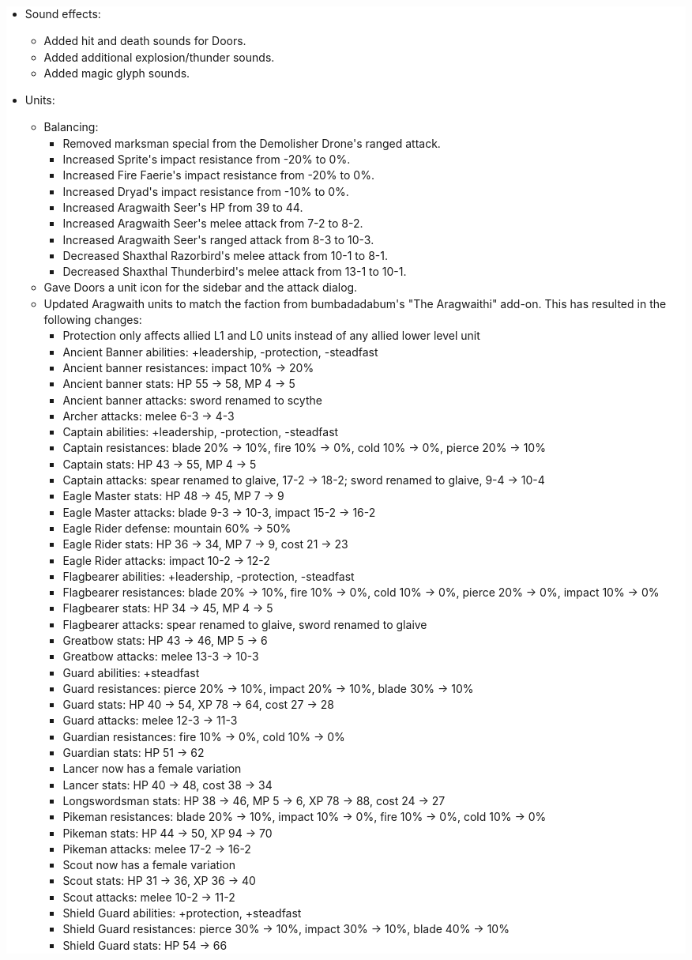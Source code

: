 * Sound effects:
  * Added hit and death sounds for Doors.
  * Added additional explosion/thunder sounds.
  * Added magic glyph sounds.

* Units:
  * Balancing:
    * Removed marksman special from the Demolisher Drone's ranged attack.
    * Increased Sprite's impact resistance from -20% to 0%.
    * Increased Fire Faerie's impact resistance from -20% to 0%.
    * Increased Dryad's impact resistance from -10% to 0%.
    * Increased Aragwaith Seer's HP from 39 to 44.
    * Increased Aragwaith Seer's melee attack from 7-2 to 8-2.
    * Increased Aragwaith Seer's ranged attack from 8-3 to 10-3.
    * Decreased Shaxthal Razorbird's melee attack from 10-1 to 8-1.
    * Decreased Shaxthal Thunderbird's melee attack from 13-1 to 10-1.
  * Gave Doors a unit icon for the sidebar and the attack dialog.
  * Updated Aragwaith units to match the faction from bumbadadabum's
    "The Aragwaithi" add-on. This has resulted in the following changes:
    * Protection only affects allied L1 and L0 units instead of any allied
      lower level unit
    * Ancient Banner abilities: +leadership, -protection, -steadfast
    * Ancient banner resistances: impact 10% -> 20%
    * Ancient banner stats: HP 55 -> 58, MP 4 -> 5
    * Ancient banner attacks: sword renamed to scythe
    * Archer attacks: melee 6-3 -> 4-3
    * Captain abilities: +leadership, -protection, -steadfast
    * Captain resistances: blade 20% -> 10%, fire 10% -> 0%, cold 10% -> 0%,
      pierce 20% -> 10%
    * Captain stats: HP 43 -> 55, MP 4 -> 5
    * Captain attacks: spear renamed to glaive, 17-2 -> 18-2; sword renamed to
      glaive, 9-4 -> 10-4
    * Eagle Master stats: HP 48 -> 45, MP 7 -> 9
    * Eagle Master attacks: blade 9-3 -> 10-3, impact 15-2 -> 16-2
    * Eagle Rider defense: mountain 60% -> 50%
    * Eagle Rider stats: HP 36 -> 34, MP 7 -> 9, cost 21 -> 23
    * Eagle Rider attacks: impact 10-2 -> 12-2
    * Flagbearer abilities: +leadership, -protection, -steadfast
    * Flagbearer resistances: blade 20% -> 10%, fire 10% -> 0%, cold 10% -> 0%,
      pierce 20% -> 0%, impact 10% -> 0%
    * Flagbearer stats: HP 34 -> 45, MP 4 -> 5
    * Flagbearer attacks: spear renamed to glaive, sword renamed to glaive
    * Greatbow stats: HP 43 -> 46, MP 5 -> 6
    * Greatbow attacks: melee 13-3 -> 10-3
    * Guard abilities: +steadfast
    * Guard resistances: pierce 20% -> 10%, impact 20% -> 10%, blade 30% -> 10%
    * Guard stats: HP 40 -> 54, XP 78 -> 64, cost 27 -> 28
    * Guard attacks: melee 12-3 -> 11-3
    * Guardian resistances: fire 10% -> 0%, cold 10% -> 0%
    * Guardian stats: HP 51 -> 62
    * Lancer now has a female variation
    * Lancer stats: HP 40 -> 48, cost 38 -> 34
    * Longswordsman stats: HP 38 -> 46, MP 5 -> 6, XP 78 -> 88, cost 24 -> 27
    * Pikeman resistances: blade 20% -> 10%, impact 10% -> 0%, fire 10% -> 0%,
      cold 10% -> 0%
    * Pikeman stats: HP 44 -> 50, XP 94 -> 70
    * Pikeman attacks: melee 17-2 -> 16-2
    * Scout now has a female variation
    * Scout stats: HP 31 -> 36, XP 36 -> 40
    * Scout attacks: melee 10-2 -> 11-2
    * Shield Guard abilities: +protection, +steadfast
    * Shield Guard resistances: pierce 30% -> 10%, impact 30% -> 10%, blade
      40% -> 10%
    * Shield Guard stats: HP 54 -> 66